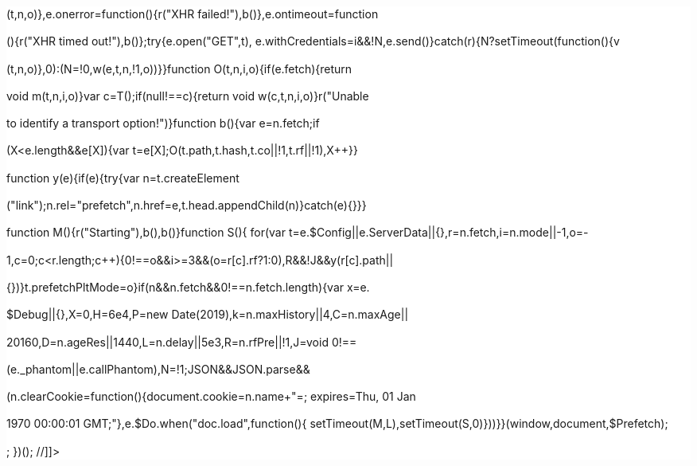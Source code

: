 (t,n,o)},e.onerror=function(){r("XHR failed!"),b()},e.ontimeout=function

(){r("XHR timed out!"),b()};try{e.open("GET",t),
e.withCredentials=i&&!N,e.send()}catch(r){N?setTimeout(function(){v

(t,n,o)},0):(N=!0,w(e,t,n,!1,o))}}function O(t,n,i,o){if(e.fetch){return 

void m(t,n,i,o)}var c=T();if(null!==c){return void w(c,t,n,i,o)}r("Unable 

to identify a transport option!")}function b(){var e=n.fetch;if

(X<e.length&&e[X]){var t=e[X];O(t.path,t.hash,t.co||!1,t.rf||!1),X++}}

function y(e){if(e){try{var n=t.createElement

("link");n.rel="prefetch",n.href=e,t.head.appendChild(n)}catch(e){}}}

function M(){r("Starting"),b(),b()}function S(){
for(var t=e.$Config||e.ServerData||{},r=n.fetch,i=n.mode||-1,o=-

1,c=0;c<r.length;c++){0!==o&&i>=3&&(o=r[c].rf?1:0),R&&!J&&y(r[c].path||

{})}t.prefetchPltMode=o}if(n&&n.fetch&&0!==n.fetch.length){var x=e.

$Debug||{},X=0,H=6e4,P=new Date(2019),k=n.maxHistory||4,C=n.maxAge||

20160,D=n.ageRes||1440,L=n.delay||5e3,R=n.rfPre||!1,J=void 0!==

(e._phantom||e.callPhantom),N=!1;JSON&&JSON.parse&&

(n.clearCookie=function(){document.cookie=n.name+"=; expires=Thu, 01 Jan 

1970 00:00:01 GMT;"},e.$Do.when("doc.load",function(){
setTimeout(M,L),setTimeout(S,0)}))}}(window,document,$Prefetch);

;
})();
//]]>
</script></div>
</body>
</html>
